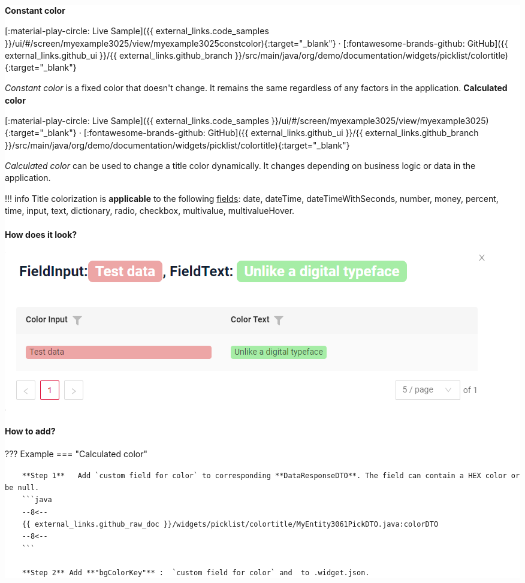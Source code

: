 **Constant color**

[:material-play-circle: Live Sample]({{ external_links.code_samples }}/ui/#/screen/myexample3025/view/myexample3025constcolor){:target="_blank"} ·
[:fontawesome-brands-github: GitHub]({{ external_links.github_ui }}/{{ external_links.github_branch }}/src/main/java/org/demo/documentation/widgets/picklist/colortitle){:target="_blank"}

*Constant color* is a fixed color that doesn't change. It remains the same regardless of any factors in the application.
**Calculated color**

[:material-play-circle: Live Sample]({{ external_links.code_samples }}/ui/#/screen/myexample3025/view/myexample3025){:target="_blank"} ·
[:fontawesome-brands-github: GitHub]({{ external_links.github_ui }}/{{ external_links.github_branch }}/src/main/java/org/demo/documentation/widgets/picklist/colortitle){:target="_blank"}

*Calculated color* can be used to change a title color dynamically. It changes depending on business logic or data in the application.

!!! info
    Title colorization is **applicable** to the following [fields](/widget/fields/fieldtypes/): date, dateTime, dateTimeWithSeconds, number, money, percent, time, input, text, dictionary, radio, checkbox, multivalue, multivalueHover.

#### How does it look?
![pickListPopupColor.png](pickListPopupColor.png)

#### How to add?
??? Example
    === "Calculated color"

        **Step 1**   Add `custom field for color` to corresponding **DataResponseDTO**. The field can contain a HEX color or be null.
        ```java
        --8<--
        {{ external_links.github_raw_doc }}/widgets/picklist/colortitle/MyEntity3061PickDTO.java:colorDTO
        --8<--
        ```  
 
        **Step 2** Add **"bgColorKey"** :  `custom field for color` and  to .widget.json.
